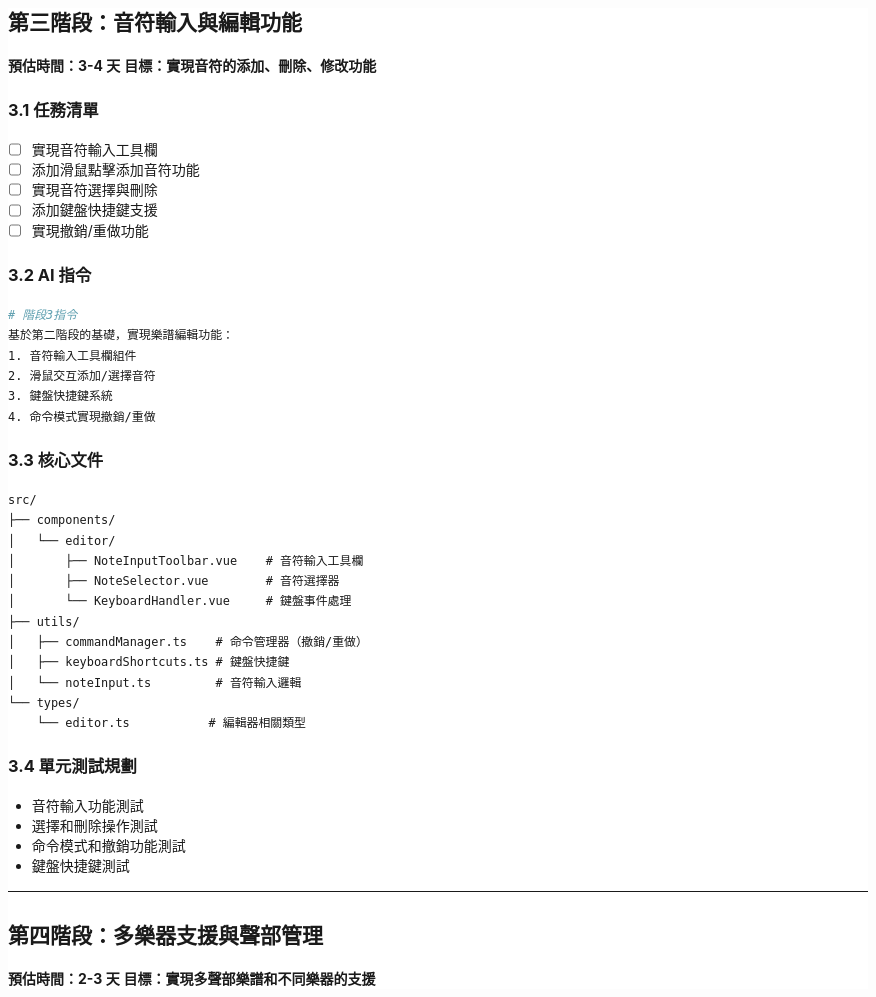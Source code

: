 
## 第三階段：音符輸入與編輯功能
**預估時間：3-4 天**
**目標：實現音符的添加、刪除、修改功能**

### 3.1 任務清單
- [ ] 實現音符輸入工具欄
- [ ] 添加滑鼠點擊添加音符功能
- [ ] 實現音符選擇與刪除
- [ ] 添加鍵盤快捷鍵支援
- [ ] 實現撤銷/重做功能

### 3.2 AI 指令
```bash
# 階段3指令
基於第二階段的基礎，實現樂譜編輯功能：
1. 音符輸入工具欄組件
2. 滑鼠交互添加/選擇音符
3. 鍵盤快捷鍵系統
4. 命令模式實現撤銷/重做
```

### 3.3 核心文件
```
src/
├── components/
│   └── editor/
│       ├── NoteInputToolbar.vue    # 音符輸入工具欄
│       ├── NoteSelector.vue        # 音符選擇器
│       └── KeyboardHandler.vue     # 鍵盤事件處理
├── utils/
│   ├── commandManager.ts    # 命令管理器（撤銷/重做）
│   ├── keyboardShortcuts.ts # 鍵盤快捷鍵
│   └── noteInput.ts         # 音符輸入邏輯
└── types/
    └── editor.ts           # 編輯器相關類型
```

### 3.4 單元測試規劃
- 音符輸入功能測試
- 選擇和刪除操作測試
- 命令模式和撤銷功能測試
- 鍵盤快捷鍵測試

---

## 第四階段：多樂器支援與聲部管理
**預估時間：2-3 天**
**目標：實現多聲部樂譜和不同樂器的支援**
